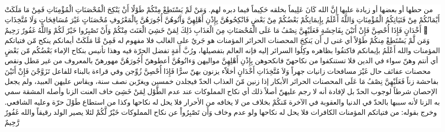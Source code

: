 من حطها أو بعضها أو زيادة عليها
إِنَّ الله كَانَ عَلِيماً
بخلقه
حَكِيماً
فيما دبره لهم.
وَمَنْ لَمْ يَسْتَطِعْ مِنْكُمْ طَوْلًا أَنْ يَنْكِحَ الْمُحْصَنَاتِ الْمُؤْمِنَاتِ فَمِنْ مَا مَلَكَتْ أَيْمَانُكُمْ مِنْ فَتَيَاتِكُمُ الْمُؤْمِنَاتِ وَاللَّهُ أَعْلَمُ بِإِيمَانِكُمْ بَعْضُكُمْ مِنْ بَعْضٍ فَانْكِحُوهُنَّ بِإِذْنِ أَهْلِهِنَّ وَآَتُوهُنَّ أُجُورَهُنَّ بِالْمَعْرُوفِ مُحْصَنَاتٍ غَيْرَ مُسَافِحَاتٍ وَلَا مُتَّخِذَاتِ أَخْدَانٍ فَإِذَا أُحْصِنَّ فَإِنْ أَتَيْنَ بِفَاحِشَةٍ فَعَلَيْهِنَّ نِصْفُ مَا عَلَى الْمُحْصَنَاتِ مِنَ الْعَذَابِ ذَلِكَ لِمَنْ خَشِيَ الْعَنَتَ مِنْكُمْ وَأَنْ تَصْبِرُوا خَيْرٌ لَكُمْ وَاللَّهُ غَفُورٌ رَحِيمٌ

وَمَن لَّمْ يَسْتَطِعْ مِنكُمْ طَوْلاً
أي غنى ل
أَن يَنكِحَ المحصنات
الحرائر
المؤمنات
هو جَريٌ على الغالب فلا مفهوم له
فَمِنْ مَّا مَلَكَتْ أيمانكم
ينكح
مّن فتياتكم المؤمنات والله أَعْلَمُ بإيمانكم
فاكتفُوا بظاهره وكِلُوا السرائر إليه فإنه العالم بتفصيلها، ورُبَّ أَمَةٍ تفضل الحرّة فيه وهذا تأنيس بنكاح الإماء
بَعْضُكُم مّن بَعْضٍ
أي أنتم وهنّ سواء في الدين فلا تستنكفوا من نكاحهنّ
فانكحوهن بِإِذْنِ أَهْلِهِنَّ
مواليهن
وَءاتُوهُنَّ
أعطوهنّ
أُجُورَهُنَّ
مهورهنّ
بالمعروف
من غير مَطل ونقص
محصنات
عفائف حال
غَيْرَ مسافحات
زانيات جهراً
وَلاَ مُتَّخِذَاتِ أَخْدَانٍ
أخلاّء يزنون بهنّ سرًّا
فَإِذَا أُحْصِنَّ
زُوِّجن وفي قراءة بالبناء للفاعل تَزَوَّجْنَ
فَإِنْ أَتَيْنَ بفاحشة
زناً
فَعَلَيْهِنَّ نِصْفُ مَا عَلَى المحصنات
الحرائر الأبكار إذا زنين
مّنَ العذاب
الحدّ فيجلدن خمسين ويغرّبن نصف سنة، ويقاس عليهن العبيد، ولم يجعل الإحصان شرطاً لوجوب الحدّ بل لإفادة أنه لا رجم عليهنّ أصلاً
ذلك
أي نكاح المملوكات عند عدم الطَّوْل
لِمَنْ خَشِىَ
خاف
العنت
الزنا وأصله المشقة سمي به الزنا لأنه سببها بالحدّ في الدنيا والعقوبة في الآخرة
مّنكُمْ
بخلاف من لا يخافه من الأحرار فلا يحل له نكاحها وكذا من استطاع طَوْلَ حرّة وعليه الشافعي. وخرج بقوله:
من فتياتكم المؤمنات
الكافرات فلا يحل له نكاحها ولو عدم وخاف
وَأَن تَصْبِرُواْ
عن نكاح المملوكات
خَيْرٌ لَّكُمْ
لئلا يصير الولد رقيقاً
والله غَفُورٌ رَّحِيمٌ